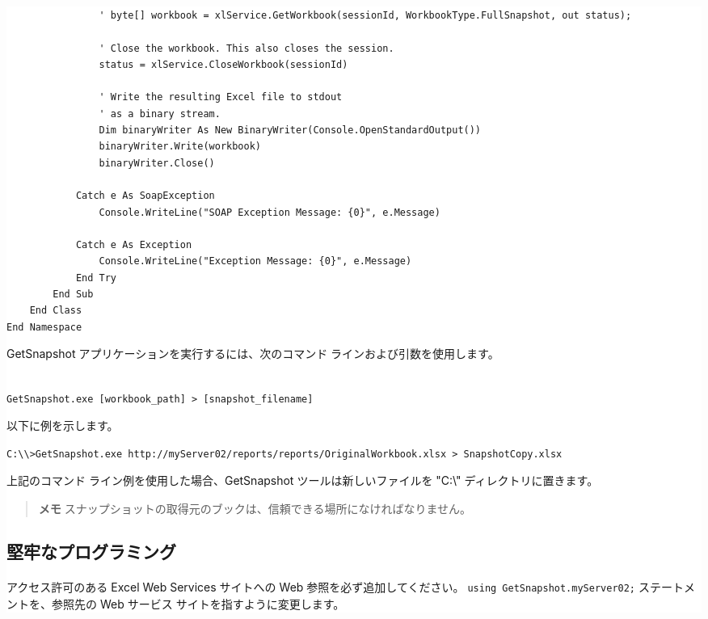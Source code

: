 ```VB.net
                ' byte[] workbook = xlService.GetWorkbook(sessionId, WorkbookType.FullSnapshot, out status);

                ' Close the workbook. This also closes the session.
                status = xlService.CloseWorkbook(sessionId)

                ' Write the resulting Excel file to stdout 
                ' as a binary stream.
                Dim binaryWriter As New BinaryWriter(Console.OpenStandardOutput())
                binaryWriter.Write(workbook)
                binaryWriter.Close()

            Catch e As SoapException
                Console.WriteLine("SOAP Exception Message: {0}", e.Message)

            Catch e As Exception
                Console.WriteLine("Exception Message: {0}", e.Message)
            End Try
        End Sub
    End Class
End Namespace
```

GetSnapshot アプリケーションを実行するには、次のコマンド ラインおよび引数を使用します。 
  
    
    



```

GetSnapshot.exe [workbook_path] > [snapshot_filename]
```

以下に例を示します。 
  
    
    



```
C:\\>GetSnapshot.exe http://myServer02/reports/reports/OriginalWorkbook.xlsx > SnapshotCopy.xlsx
```

上記のコマンド ライン例を使用した場合、GetSnapshot ツールは新しいファイルを "C:\\" ディレクトリに置きます。
  
    
    

> **メモ**
> スナップショットの取得元のブックは、信頼できる場所になければなりません。 
  
    
    


## 堅牢なプログラミング

アクセス許可のある Excel Web Services サイトへの Web 参照を必ず追加してください。 `using GetSnapshot.myServer02;` ステートメントを、参照先の Web サービス サイトを指すように変更します。
  